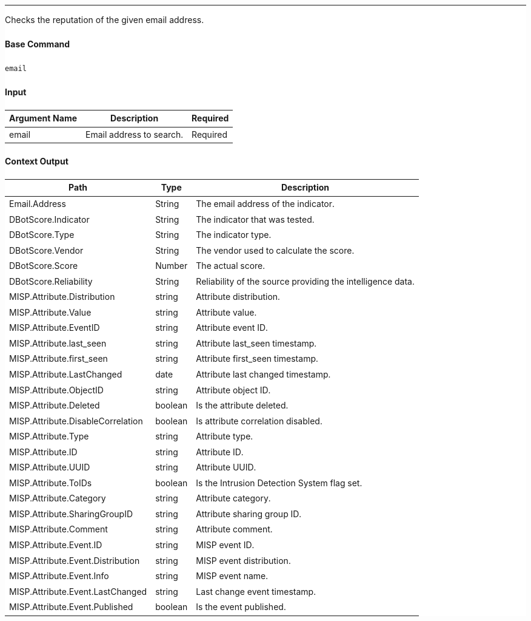 ***
Checks the reputation of the given email address.


#### Base Command

`email`

#### Input

| **Argument Name** | **Description** | **Required** |
| --- | --- | --- |
| email | Email address to search. | Required | 


#### Context Output

| **Path** | **Type** | **Description** |
| --- | --- | --- |
| Email.Address | String | The email address of the indicator. | 
| DBotScore.Indicator | String | The indicator that was tested. | 
| DBotScore.Type | String | The indicator type. | 
| DBotScore.Vendor | String | The vendor used to calculate the score. | 
| DBotScore.Score | Number | The actual score. | 
| DBotScore.Reliability | String | Reliability of the source providing the intelligence data. | 
| MISP.Attribute.Distribution | string | Attribute distribution. | 
| MISP.Attribute.Value | string | Attribute value. | 
| MISP.Attribute.EventID | string | Attribute event ID. | 
| MISP.Attribute.last_seen | string | Attribute last_seen timestamp. | 
| MISP.Attribute.first_seen | string | Attribute first_seen timestamp. | 
| MISP.Attribute.LastChanged | date | Attribute last changed timestamp. | 
| MISP.Attribute.ObjectID | string | Attribute object ID. | 
| MISP.Attribute.Deleted | boolean | Is the attribute deleted. | 
| MISP.Attribute.DisableCorrelation | boolean | Is attribute correlation disabled. | 
| MISP.Attribute.Type | string | Attribute type. | 
| MISP.Attribute.ID | string | Attribute ID. | 
| MISP.Attribute.UUID | string | Attribute UUID. | 
| MISP.Attribute.ToIDs | boolean | Is the Intrusion Detection System flag set. | 
| MISP.Attribute.Category | string | Attribute category. | 
| MISP.Attribute.SharingGroupID | string | Attribute sharing group ID. | 
| MISP.Attribute.Comment | string | Attribute comment. | 
| MISP.Attribute.Event.ID | string | MISP event ID. | 
| MISP.Attribute.Event.Distribution | string | MISP event distribution. | 
| MISP.Attribute.Event.Info | string | MISP event name. | 
| MISP.Attribute.Event.LastChanged | string | Last change event timestamp. | 
| MISP.Attribute.Event.Published | boolean | Is the event published. | 
